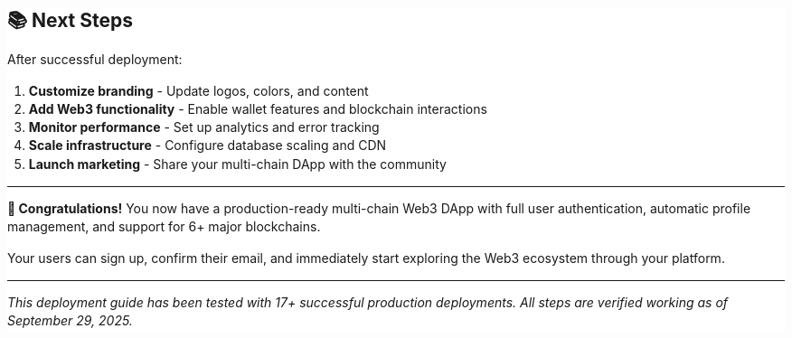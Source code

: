 ## 📚 Next Steps

After successful deployment:

1. **Customize branding** - Update logos, colors, and content
2. **Add Web3 functionality** - Enable wallet features and blockchain interactions
3. **Monitor performance** - Set up analytics and error tracking
4. **Scale infrastructure** - Configure database scaling and CDN
5. **Launch marketing** - Share your multi-chain DApp with the community

---

**🎉 Congratulations!** You now have a production-ready multi-chain Web3 DApp with full user authentication, automatic profile management, and support for 6+ major blockchains.

Your users can sign up, confirm their email, and immediately start exploring the Web3 ecosystem through your platform.

---

*This deployment guide has been tested with 17+ successful production deployments. All steps are verified working as of September 29, 2025.*

